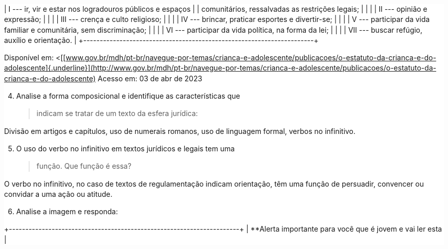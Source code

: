 | I --- ir, vir e estar nos logradouros públicos e espaços             |
| comunitários, ressalvadas as restrições legais;                      |
|                                                                      |
| II --- opinião e expressão;                                          |
|                                                                      |
| III --- crença e culto religioso;                                    |
|                                                                      |
| IV --- brincar, praticar esportes e divertir-se;                     |
|                                                                      |
| V --- participar da vida familiar e comunitária, sem discriminação;  |
|                                                                      |
| VI --- participar da vida política, na forma da lei;                 |
|                                                                      |
| VII --- buscar refúgio, auxílio e orientação.                        |
+----------------------------------------------------------------------+

Disponível em:
\<[[www.gov.br/mdh/pt-br/navegue-por-temas/crianca-e-adolescente/publicacoes/o-estatuto-da-crianca-e-do-adolescente]{.underline}](http://www.gov.br/mdh/pt-br/navegue-por-temas/crianca-e-adolescente/publicacoes/o-estatuto-da-crianca-e-do-adolescente)
Acesso em: 03 de abr de 2023

4)  Analise a forma composicional e identifique as características que
    > indicam se tratar de um texto da esfera jurídica:

Divisão em artigos e capítulos, uso de numerais romanos, uso de
linguagem formal, verbos no infinitivo.

5)  O uso do verbo no infinitivo em textos jurídicos e legais tem uma
    > função. Que função é essa?

O verbo no infinitivo, no caso de textos de regulamentação indicam
orientação, têm uma função de persuadir, convencer ou convidar a uma
ação ou atitude.

6)  Analise a imagem e responda:

+----------------------------------------------------------------------+
| **Alerta importante para você que é jovem e vai ler esta             |